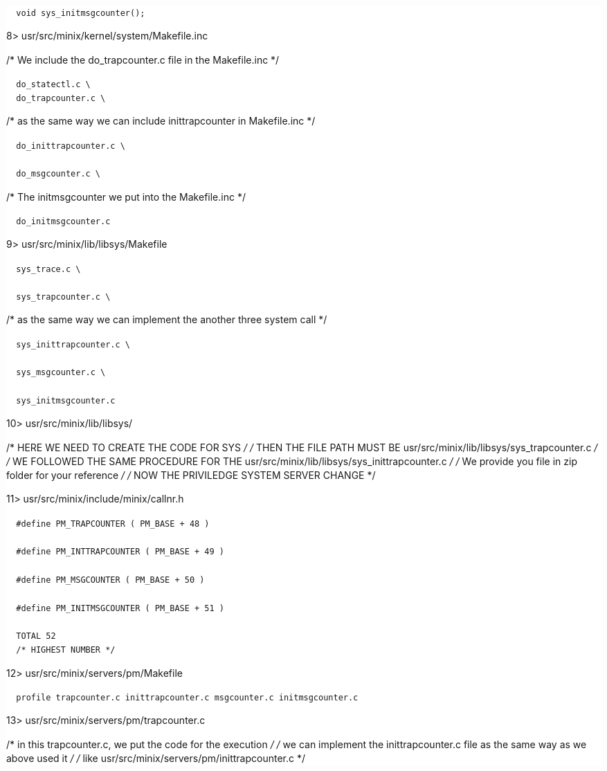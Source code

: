       void sys_initmsgcounter();

8> usr/src/minix/kernel/system/Makefile.inc

   /* We include the do_trapcounter.c file in the Makefile.inc */

      do_statectl.c \
      do_trapcounter.c \

  /* as the same way we can include inittrapcounter in Makefile.inc */

      do_inittrapcounter.c \

      do_msgcounter.c \

  /* The initmsgcounter we put into the Makefile.inc */
  
      do_initmsgcounter.c

9> usr/src/minix/lib/libsys/Makefile

      sys_trace.c \
      
      sys_trapcounter.c \
  
  /* as the same way we can implement the another three system call */
  
      sys_inittrapcounter.c \
      
      sys_msgcounter.c \
      
      sys_initmsgcounter.c

10> usr/src/minix/lib/libsys/

  /* HERE WE NEED TO CREATE THE CODE FOR SYS */
  /* THEN THE FILE PATH MUST BE usr/src/minix/lib/libsys/sys_trapcounter.c */
  /* WE FOLLOWED THE SAME PROCEDURE FOR THE usr/src/minix/lib/libsys/sys_inittrapcounter.c */
  /* We provide you file in zip folder for your reference */
  /* NOW THE PRIVILEDGE SYSTEM SERVER CHANGE */
  
11> usr/src/minix/include/minix/callnr.h

      #define PM_TRAPCOUNTER ( PM_BASE + 48 )
      
      #define PM_INTTRAPCOUNTER ( PM_BASE + 49 )
      
      #define PM_MSGCOUNTER ( PM_BASE + 50 )
      
      #define PM_INITMSGCOUNTER ( PM_BASE + 51 )
      
      TOTAL 52
      /* HIGHEST NUMBER */

12> usr/src/minix/servers/pm/Makefile
 
      profile trapcounter.c inittrapcounter.c msgcounter.c initmsgcounter.c

13> usr/src/minix/servers/pm/trapcounter.c

 /* in this trapcounter.c, we put the code for the execution */
 /* we can implement the inittrapcounter.c file as the same way as we above used it */
 /* like usr/src/minix/servers/pm/inittrapcounter.c */
